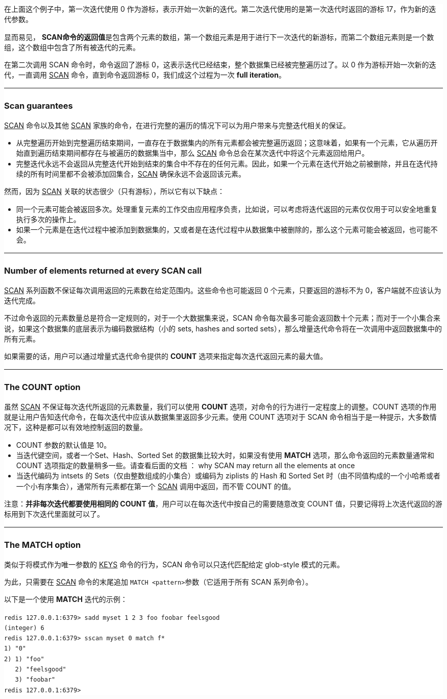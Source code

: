 在上面这个例子中，第一次迭代使用 0 作为游标，表示开始一次新的迭代。第二次迭代使用的是第一次迭代时返回的游标 17，作为新的迭代参数。

显而易见， **SCAN命令的返回值**是包含两个元素的数组，第一个数组元素是用于进行下一次迭代的新游标，而第二个数组元素则是一个数组，这个数组中包含了所有被迭代的元素。

在第二次调用 SCAN 命令时，命令返回了游标 0，这表示迭代已经结束，整个数据集已经被完整遍历过了。以 0 作为游标开始一次新的迭代，一直调用 [SCAN](SCAN.md) 命令，直到命令返回游标 0，我们成这个过程为一次 **full iteration**。

---

### Scan guarantees

[SCAN](SCAN.md) 命令以及其他 [SCAN](SCAN.md) 家族的命令，在进行完整的遍历的情况下可以为用户带来与完整迭代相关的保证。
- 从完整遍历开始到完整遍历结束期间，一直存在于数据集内的所有元素都会被完整遍历返回；这意味着，如果有一个元素，它从遍历开始直到遍历结束期间都存在与被遍历的数据集当中，那么 [SCAN](SCAN.md) 命令总会在某次迭代中将这个元素返回给用户。
- 完整迭代永远不会返回从完整迭代开始到结束的集合中不存在的任何元素。因此，如果一个元素在迭代开始之前被删除，并且在迭代持续的所有时间里都不会被添加回集合，[SCAN](SCAN.md) 确保永远不会返回该元素。

然而，因为 [SCAN](SCAN.md) 关联的状态很少（只有游标），所以它有以下缺点：
- 同一个元素可能会被返回多次。处理重复元素的工作交由应用程序负责，比如说，可以考虑将迭代返回的元素仅仅用于可以安全地重复执行多次的操作上。
- 如果一个元素是在迭代过程中被添加到数据集的，又或者是在迭代过程中从数据集中被删除的，那么这个元素可能会被返回，也可能不会。

---

### Number of elements returned at every SCAN call

[SCAN](SCAN.md) 系列函数不保证每次调用返回的元素数在给定范围内。这些命令也可能返回 0 个元素，只要返回的游标不为 0，客户端就不应该认为迭代完成。

不过命令返回的元素数量总是符合一定规则的，对于一个大数据集来说，SCAN 命令每次最多可能会返回数十个元素；而对于一个小集合来说，如果这个数据集的底层表示为编码数据结构（小的 sets, hashes and sorted sets），那么增量迭代命令将在一次调用中返回数据集中的所有元素。

如果需要的话，用户可以通过增量式迭代命令提供的 **COUNT** 选项来指定每次迭代返回元素的最大值。

---

### The COUNT option

虽然 [SCAN](SCAN.md) 不保证每次迭代所返回的元素数量，我们可以使用 **COUNT** 选项，对命令的行为进行一定程度上的调整。COUNT 选项的作用就是让用户告知迭代命令，在每次迭代中应该从数据集里返回多少元素。使用 COUNT 选项对于 SCAN 命令相当于是一种提示，大多数情况下，这种是都可以有效地控制返回的数量。
- COUNT 参数的默认值是 10。
- 当迭代键空间，或者一个Set、Hash、Sorted Set 的数据集比较大时，如果没有使用 **MATCH** 选项，那么命令返回的元素数量通常和 COUNT 选项指定的数量稍多一些。请查看后面的文档 ： why SCAN may return all the elements at once
- 当迭代编码为 intsets 的 Sets（仅由整数组成的小集合）或编码为 ziplists 的 Hash 和 Sorted Set 时（由不同值构成的一个小哈希或者一个小有序集合），通常所有元素都在第一个 [SCAN](SCAN.md) 调用中返回，而不管 COUNT 的值。

注意：**并非每次迭代都要使用相同的 COUNT 值**，用户可以在每次迭代中按自己的需要随意改变 COUNT 值，只要记得将上次迭代返回的游标用到下次迭代里面就可以了。

---

### The MATCH option

类似于将模式作为唯一参数的 [KEYS](KEYS.md) 命令的行为，SCAN 命令可以只迭代匹配给定 glob-style 模式的元素。

为此，只需要在 [SCAN](SCAN.md) 命令的末尾追加 `MATCH <pattern>`参数（它适用于所有 SCAN 系列命令）。

以下是一个使用 **MATCH** 迭代的示例：

```
redis 127.0.0.1:6379> sadd myset 1 2 3 foo foobar feelsgood
(integer) 6
redis 127.0.0.1:6379> sscan myset 0 match f*
1) "0"
2) 1) "foo"
   2) "feelsgood"
   3) "foobar"
redis 127.0.0.1:6379>
```
